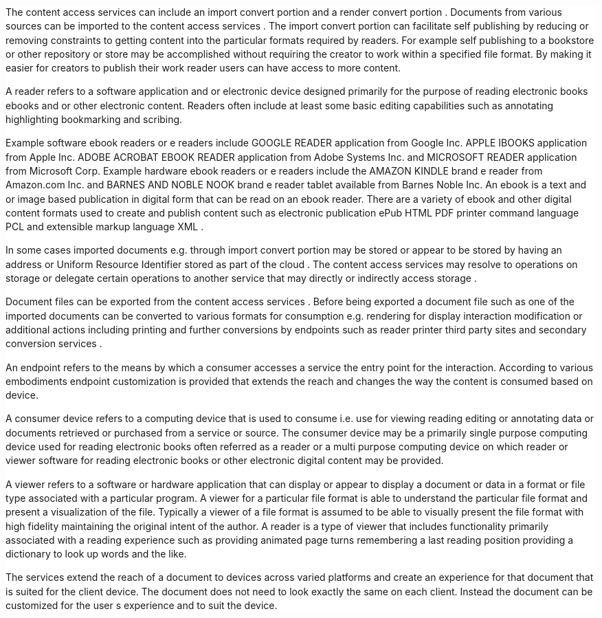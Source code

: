 The content access services can include an import convert portion and a render convert portion . Documents from various sources can be imported to the content access services . The import convert portion can facilitate self publishing by reducing or removing constraints to getting content into the particular formats required by readers. For example self publishing to a bookstore or other repository or store may be accomplished without requiring the creator to work within a specified file format. By making it easier for creators to publish their work reader users can have access to more content.

A reader refers to a software application and or electronic device designed primarily for the purpose of reading electronic books ebooks and or other electronic content. Readers often include at least some basic editing capabilities such as annotating highlighting bookmarking and scribing.

Example software ebook readers or e readers include GOOGLE READER application from Google Inc. APPLE IBOOKS application from Apple Inc. ADOBE ACROBAT EBOOK READER application from Adobe Systems Inc. and MICROSOFT READER application from Microsoft Corp. Example hardware ebook readers or e readers include the AMAZON KINDLE brand e reader from Amazon.com Inc. and BARNES AND NOBLE NOOK brand e reader tablet available from Barnes Noble Inc. An ebook is a text and or image based publication in digital form that can be read on an ebook reader. There are a variety of ebook and other digital content formats used to create and publish content such as electronic publication ePub HTML PDF printer command language PCL and extensible markup language XML .

In some cases imported documents e.g. through import convert portion may be stored or appear to be stored by having an address or Uniform Resource Identifier stored as part of the cloud . The content access services may resolve to operations on storage or delegate certain operations to another service that may directly or indirectly access storage .

Document files can be exported from the content access services . Before being exported a document file such as one of the imported documents can be converted to various formats for consumption e.g. rendering for display interaction modification or additional actions including printing and further conversions by endpoints such as reader printer third party sites and secondary conversion services .

An endpoint refers to the means by which a consumer accesses a service the entry point for the interaction. According to various embodiments endpoint customization is provided that extends the reach and changes the way the content is consumed based on device.

A consumer device refers to a computing device that is used to consume i.e. use for viewing reading editing or annotating data or documents retrieved or purchased from a service or source. The consumer device may be a primarily single purpose computing device used for reading electronic books often referred as a reader or a multi purpose computing device on which reader or viewer software for reading electronic books or other electronic digital content may be provided.

A viewer refers to a software or hardware application that can display or appear to display a document or data in a format or file type associated with a particular program. A viewer for a particular file format is able to understand the particular file format and present a visualization of the file. Typically a viewer of a file format is assumed to be able to visually present the file format with high fidelity maintaining the original intent of the author. A reader is a type of viewer that includes functionality primarily associated with a reading experience such as providing animated page turns remembering a last reading position providing a dictionary to look up words and the like.

The services extend the reach of a document to devices across varied platforms and create an experience for that document that is suited for the client device. The document does not need to look exactly the same on each client. Instead the document can be customized for the user s experience and to suit the device.
